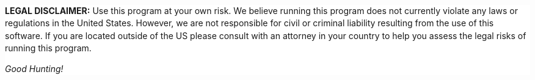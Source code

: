 **LEGAL DISCLAIMER:** Use this program at your own risk. We believe running this program does not currently violate any laws or regulations in the United States. However, we are not responsible for civil or criminal liability resulting from the use of this software. If you are located outside of the US please consult with an attorney in your country to help you assess the legal risks of running this program.

*Good Hunting!*
